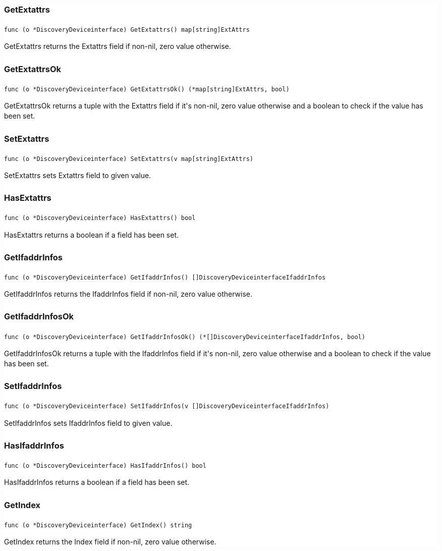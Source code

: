 ### GetExtattrs

`func (o *DiscoveryDeviceinterface) GetExtattrs() map[string]ExtAttrs`

GetExtattrs returns the Extattrs field if non-nil, zero value otherwise.

### GetExtattrsOk

`func (o *DiscoveryDeviceinterface) GetExtattrsOk() (*map[string]ExtAttrs, bool)`

GetExtattrsOk returns a tuple with the Extattrs field if it's non-nil, zero value otherwise
and a boolean to check if the value has been set.

### SetExtattrs

`func (o *DiscoveryDeviceinterface) SetExtattrs(v map[string]ExtAttrs)`

SetExtattrs sets Extattrs field to given value.

### HasExtattrs

`func (o *DiscoveryDeviceinterface) HasExtattrs() bool`

HasExtattrs returns a boolean if a field has been set.

### GetIfaddrInfos

`func (o *DiscoveryDeviceinterface) GetIfaddrInfos() []DiscoveryDeviceinterfaceIfaddrInfos`

GetIfaddrInfos returns the IfaddrInfos field if non-nil, zero value otherwise.

### GetIfaddrInfosOk

`func (o *DiscoveryDeviceinterface) GetIfaddrInfosOk() (*[]DiscoveryDeviceinterfaceIfaddrInfos, bool)`

GetIfaddrInfosOk returns a tuple with the IfaddrInfos field if it's non-nil, zero value otherwise
and a boolean to check if the value has been set.

### SetIfaddrInfos

`func (o *DiscoveryDeviceinterface) SetIfaddrInfos(v []DiscoveryDeviceinterfaceIfaddrInfos)`

SetIfaddrInfos sets IfaddrInfos field to given value.

### HasIfaddrInfos

`func (o *DiscoveryDeviceinterface) HasIfaddrInfos() bool`

HasIfaddrInfos returns a boolean if a field has been set.

### GetIndex

`func (o *DiscoveryDeviceinterface) GetIndex() string`

GetIndex returns the Index field if non-nil, zero value otherwise.

